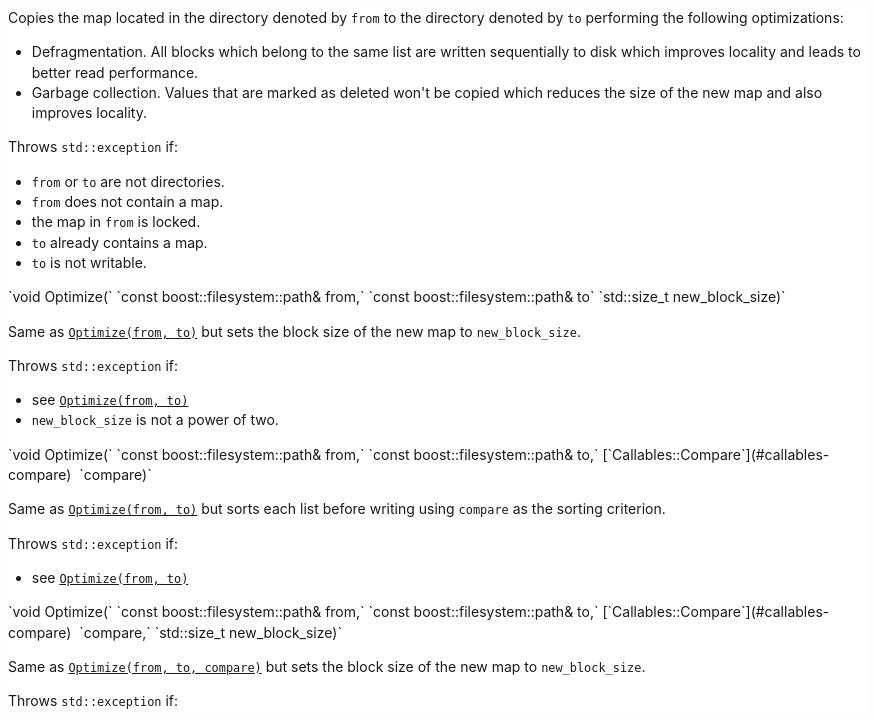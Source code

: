 Copies the map located in the directory denoted by `from` to the directory denoted by `to` performing the following optimizations:

* Defragmentation. All blocks which belong to the same list are written sequentially to disk which improves locality and leads to better read performance.
* Garbage collection. Values that are marked as deleted won't be copied which reduces the size of the new map and also improves locality.

Throws `std::exception` if:

* `from` or `to` are not directories.
* `from` does not contain a map.
* the map in `from` is locked.
* `to` already contains a map.
* `to` is not writable.

<span class='declaration' id='map-optimize2'>
 `void Optimize(`
 <script>nbsp(20)</script>`const boost::filesystem::path& from,`
 <script>nbsp(20)</script>`const boost::filesystem::path& to`
 <script>nbsp(20)</script>`std::size_t new_block_size)`
</span>

Same as [`Optimize(from, to)`](#map-optimize) but sets the block size of the new map to `new_block_size`.

Throws `std::exception` if:

* see [`Optimize(from, to)`](#map-optimize)
* `new_block_size` is not a power of two.

<span class='declaration' id='map-optimize3'>
 `void Optimize(`
 <script>nbsp(20)</script>`const boost::filesystem::path& from,`
 <script>nbsp(20)</script>`const boost::filesystem::path& to,`
 <script>nbsp(20)</script>[`Callables::Compare`](#callables-compare)&nbsp;&nbsp;`compare)`
</span>

Same as [`Optimize(from, to)`](#map-optimize) but sorts each list before writing using `compare` as the sorting criterion.

Throws `std::exception` if:

* see [`Optimize(from, to)`](#map-optimize)

<span class='declaration' id='map-optimize4'>
 `void Optimize(`
 <script>nbsp(20)</script>`const boost::filesystem::path& from,`
 <script>nbsp(20)</script>`const boost::filesystem::path& to,`
 <script>nbsp(20)</script>[`Callables::Compare`](#callables-compare)&nbsp;&nbsp;`compare,`
 <script>nbsp(20)</script>`std::size_t new_block_size)`
</span>

Same as [`Optimize(from, to, compare)`](#map-optimize3) but sets the block size of the new map to `new_block_size`.

Throws `std::exception` if:
